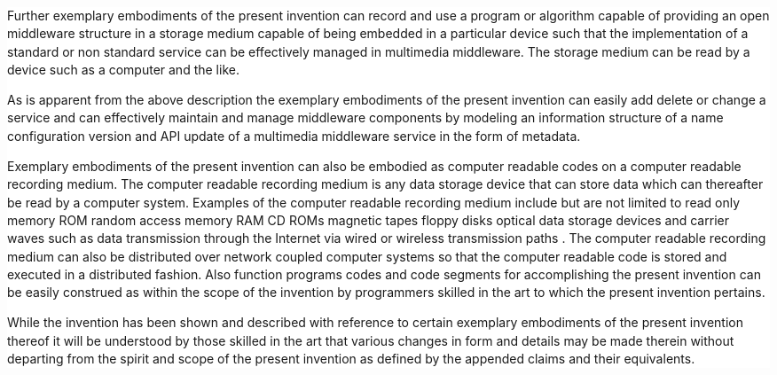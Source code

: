 Further exemplary embodiments of the present invention can record and use a program or algorithm capable of providing an open middleware structure in a storage medium capable of being embedded in a particular device such that the implementation of a standard or non standard service can be effectively managed in multimedia middleware. The storage medium can be read by a device such as a computer and the like.

As is apparent from the above description the exemplary embodiments of the present invention can easily add delete or change a service and can effectively maintain and manage middleware components by modeling an information structure of a name configuration version and API update of a multimedia middleware service in the form of metadata.

Exemplary embodiments of the present invention can also be embodied as computer readable codes on a computer readable recording medium. The computer readable recording medium is any data storage device that can store data which can thereafter be read by a computer system. Examples of the computer readable recording medium include but are not limited to read only memory ROM random access memory RAM CD ROMs magnetic tapes floppy disks optical data storage devices and carrier waves such as data transmission through the Internet via wired or wireless transmission paths . The computer readable recording medium can also be distributed over network coupled computer systems so that the computer readable code is stored and executed in a distributed fashion. Also function programs codes and code segments for accomplishing the present invention can be easily construed as within the scope of the invention by programmers skilled in the art to which the present invention pertains.

While the invention has been shown and described with reference to certain exemplary embodiments of the present invention thereof it will be understood by those skilled in the art that various changes in form and details may be made therein without departing from the spirit and scope of the present invention as defined by the appended claims and their equivalents.

